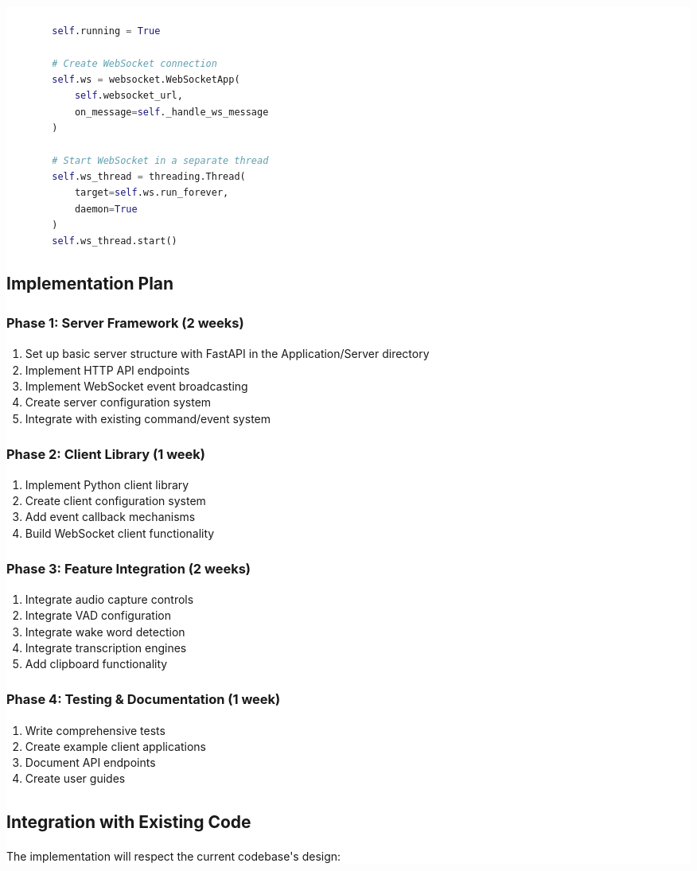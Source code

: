 ```python
        
        self.running = True
        
        # Create WebSocket connection
        self.ws = websocket.WebSocketApp(
            self.websocket_url,
            on_message=self._handle_ws_message
        )
        
        # Start WebSocket in a separate thread
        self.ws_thread = threading.Thread(
            target=self.ws.run_forever,
            daemon=True
        )
        self.ws_thread.start()
```

## Implementation Plan

### Phase 1: Server Framework (2 weeks)
1. Set up basic server structure with FastAPI in the Application/Server directory
2. Implement HTTP API endpoints
3. Implement WebSocket event broadcasting
4. Create server configuration system
5. Integrate with existing command/event system

### Phase 2: Client Library (1 week)
1. Implement Python client library
2. Create client configuration system
3. Add event callback mechanisms
4. Build WebSocket client functionality

### Phase 3: Feature Integration (2 weeks)
1. Integrate audio capture controls
2. Integrate VAD configuration
3. Integrate wake word detection
4. Integrate transcription engines
5. Add clipboard functionality

### Phase 4: Testing & Documentation (1 week)
1. Write comprehensive tests
2. Create example client applications
3. Document API endpoints
4. Create user guides

## Integration with Existing Code

The implementation will respect the current codebase's design:

